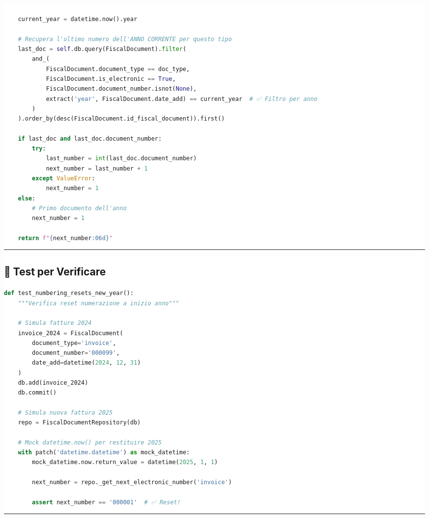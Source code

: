 ```python
    
    current_year = datetime.now().year
    
    # Recupera l'ultimo numero dell'ANNO CORRENTE per questo tipo
    last_doc = self.db.query(FiscalDocument).filter(
        and_(
            FiscalDocument.document_type == doc_type,
            FiscalDocument.is_electronic == True,
            FiscalDocument.document_number.isnot(None),
            extract('year', FiscalDocument.date_add) == current_year  # ✅ Filtro per anno
        )
    ).order_by(desc(FiscalDocument.id_fiscal_document)).first()
    
    if last_doc and last_doc.document_number:
        try:
            last_number = int(last_doc.document_number)
            next_number = last_number + 1
        except ValueError:
            next_number = 1
    else:
        # Primo documento dell'anno
        next_number = 1
    
    return f"{next_number:06d}"
```

---

## 🧪 Test per Verificare

```python
def test_numbering_resets_new_year():
    """Verifica reset numerazione a inizio anno"""
    
    # Simula fatture 2024
    invoice_2024 = FiscalDocument(
        document_type='invoice',
        document_number='000099',
        date_add=datetime(2024, 12, 31)
    )
    db.add(invoice_2024)
    db.commit()
    
    # Simula nuova fattura 2025
    repo = FiscalDocumentRepository(db)
    
    # Mock datetime.now() per restituire 2025
    with patch('datetime.datetime') as mock_datetime:
        mock_datetime.now.return_value = datetime(2025, 1, 1)
        
        next_number = repo._get_next_electronic_number('invoice')
        
        assert next_number == '000001'  # ✅ Reset!
```

---